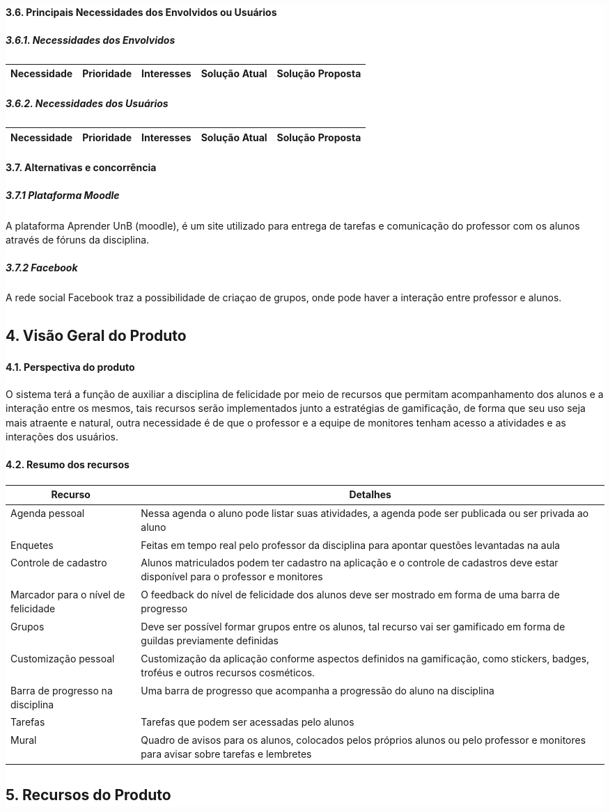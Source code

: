 #### 3.6. Principais Necessidades dos Envolvidos ou Usuários

##### 3.6.1. Necessidades dos Envolvidos
Necessidade | Prioridade | Interesses | Solução Atual | Solução Proposta
------------|------------|------------|---------------|------------------

##### 3.6.2. Necessidades dos Usuários
Necessidade | Prioridade | Interesses | Solução Atual | Solução Proposta
------------|------------|------------|---------------|------------------

#### 3.7. Alternativas e concorrência

##### 3.7.1 Plataforma Moodle
A plataforma Aprender UnB (moodle), é um site utilizado para entrega de tarefas e comunicação do professor com os alunos através de fóruns da disciplina.

##### 3.7.2 Facebook
A rede social Facebook traz a possibilidade de criaçao de grupos, onde pode haver a interação entre professor e alunos. 

## 4. Visão Geral do Produto
#### 4.1. Perspectiva do produto

O sistema terá a função de auxiliar a disciplina de felicidade por meio de recursos que permitam acompanhamento dos alunos e a interação entre os mesmos, tais recursos serão implementados junto a estratégias de gamificação, de forma que seu uso seja mais atraente e natural, outra necessidade é de que o professor e a equipe de monitores tenham acesso a atividades e as interações dos usuários.

#### 4.2. Resumo dos recursos

| Recurso  | Detalhes |
| ------------- | ------------- |
| Agenda pessoal   | Nessa agenda o aluno pode listar suas atividades, a agenda pode ser publicada ou ser privada ao aluno |
| Enquetes  | Feitas em tempo real pelo professor da disciplina para apontar questões levantadas na aula   |
| Controle de cadastro  | Alunos matriculados podem ter cadastro na aplicação e o controle de cadastros deve estar disponível para o professor e monitores  |
| Marcador para o nível de felicidade   | O feedback do nível de felicidade dos alunos deve ser mostrado em forma de uma barra de progresso  |
| Grupos  | Deve ser possível formar grupos entre os alunos, tal recurso vai ser gamificado em forma de guildas previamente definidas|
| Customização pessoal  | Customização da aplicação conforme aspectos definidos na gamificação, como stickers, badges, troféus e outros recursos cosméticos.   |
| Barra de progresso na disciplina   | Uma barra de progresso que acompanha a progressão do aluno na disciplina  |
| Tarefas  | Tarefas que podem ser acessadas pelo alunos   |
| Mural  | Quadro de avisos para os alunos, colocados pelos próprios alunos ou pelo professor e monitores para avisar sobre tarefas e lembretes |

## 5. Recursos do Produto
